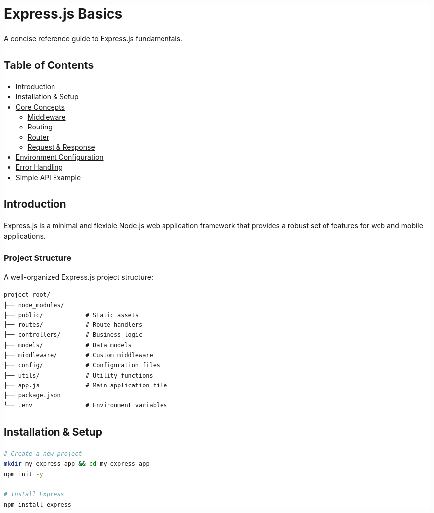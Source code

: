 # Express.js Basics

A concise reference guide to Express.js fundamentals.

## Table of Contents

- [Introduction](#introduction)
- [Installation & Setup](#installation--setup)
- [Core Concepts](#core-concepts)
  - [Middleware](#middleware)
  - [Routing](#routing)
  - [Router](#router)
  - [Request & Response](#request--response)
- [Environment Configuration](#environment-configuration)
- [Error Handling](#error-handling)
- [Simple API Example](#simple-api-example)

## Introduction

Express.js is a minimal and flexible Node.js web application framework that provides a robust set of features for web and mobile applications.

### Project Structure

A well-organized Express.js project structure:

```
project-root/
├── node_modules/
├── public/            # Static assets
├── routes/            # Route handlers
├── controllers/       # Business logic
├── models/            # Data models
├── middleware/        # Custom middleware
├── config/            # Configuration files
├── utils/             # Utility functions
├── app.js             # Main application file
├── package.json
└── .env               # Environment variables
```

## Installation & Setup

```bash
# Create a new project
mkdir my-express-app && cd my-express-app
npm init -y

# Install Express
npm install express
```
